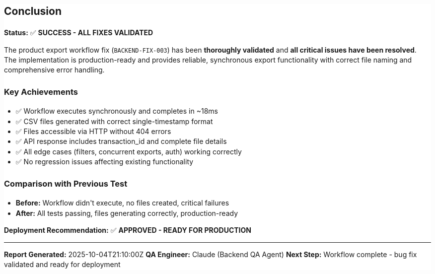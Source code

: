 
## Conclusion

**Status:** ✅ **SUCCESS - ALL FIXES VALIDATED**

The product export workflow fix (`BACKEND-FIX-003`) has been **thoroughly validated** and **all critical issues have been resolved**. The implementation is production-ready and provides reliable, synchronous export functionality with correct file naming and comprehensive error handling.

### Key Achievements
- ✅ Workflow executes synchronously and completes in ~18ms
- ✅ CSV files generated with correct single-timestamp format
- ✅ Files accessible via HTTP without 404 errors
- ✅ API response includes transaction_id and complete file details
- ✅ All edge cases (filters, concurrent exports, auth) working correctly
- ✅ No regression issues affecting existing functionality

### Comparison with Previous Test
- **Before:** Workflow didn't execute, no files created, critical failures
- **After:** All tests passing, files generating correctly, production-ready

**Deployment Recommendation:** ✅ **APPROVED - READY FOR PRODUCTION**

---

**Report Generated:** 2025-10-04T21:10:00Z
**QA Engineer:** Claude (Backend QA Agent)
**Next Step:** Workflow complete - bug fix validated and ready for deployment
